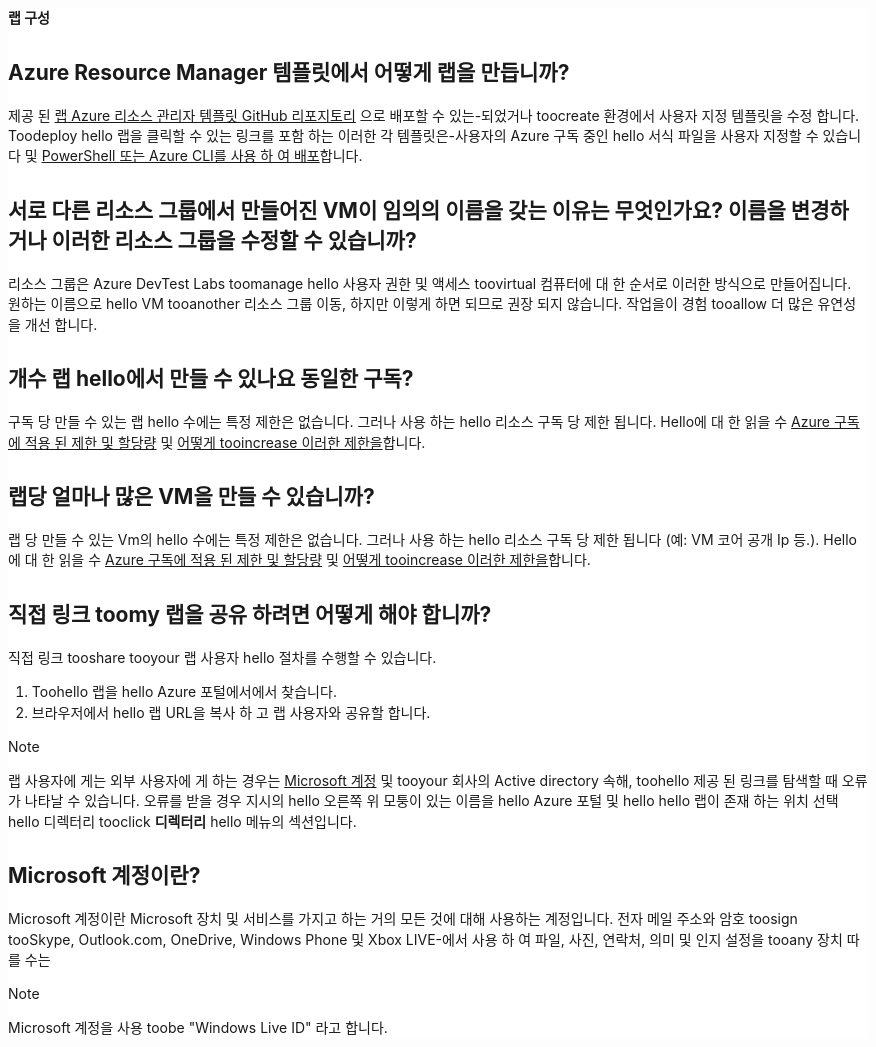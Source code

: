 
**랩 구성**
## <a name="how-do-i-create-a-lab-from-an-azure-resource-manager-template"></a>Azure Resource Manager 템플릿에서 어떻게 랩을 만듭니까?
제공 된 [랩 Azure 리소스 관리자 템플릿 GitHub 리포지토리](https://aka.ms/dtlquickstarttemplate) 으로 배포할 수 있는-되었거나 toocreate 환경에서 사용자 지정 템플릿을 수정 합니다. Toodeploy hello 랩을 클릭할 수 있는 링크를 포함 하는 이러한 각 템플릿은-사용자의 Azure 구독 중인 hello 서식 파일을 사용자 지정할 수 있습니다 및 [PowerShell 또는 Azure CLI를 사용 하 여 배포](../azure-resource-manager/resource-group-template-deploy.md)합니다.

## <a name="why-are-my-vms-created-in-different-resource-groups-with-arbitrary-names-can-i-rename-or-modify-these-resource-groups"></a>서로 다른 리소스 그룹에서 만들어진 VM이 임의의 이름을 갖는 이유는 무엇인가요? 이름을 변경하거나 이러한 리소스 그룹을 수정할 수 있습니까?
리소스 그룹은 Azure DevTest Labs toomanage hello 사용자 권한 및 액세스 toovirtual 컴퓨터에 대 한 순서로 이러한 방식으로 만들어집니다. 원하는 이름으로 hello VM tooanother 리소스 그룹 이동, 하지만 이렇게 하면 되므로 권장 되지 않습니다. 작업을이 경험 tooallow 더 많은 유연성을 개선 합니다.   

## <a name="how-many-labs-can-i-create-under-hello-same-subscription"></a>개수 랩 hello에서 만들 수 있나요 동일한 구독?
구독 당 만들 수 있는 랩 hello 수에는 특정 제한은 없습니다. 그러나 사용 하는 hello 리소스 구독 당 제한 됩니다. Hello에 대 한 읽을 수 [Azure 구독에 적용 된 제한 및 할당량](../azure-subscription-service-limits.md) 및 [어떻게 tooincrease 이러한 제한을](https://azure.microsoft.com/blog/azure-limits-quotas-increase-requests)합니다.

## <a name="how-many-vms-can-i-create-per-lab"></a>랩당 얼마나 많은 VM을 만들 수 있습니까?
랩 당 만들 수 있는 Vm의 hello 수에는 특정 제한은 없습니다. 그러나 사용 하는 hello 리소스 구독 당 제한 됩니다 (예: VM 코어 공개 Ip 등.). Hello에 대 한 읽을 수 [Azure 구독에 적용 된 제한 및 할당량](../azure-subscription-service-limits.md) 및 [어떻게 tooincrease 이러한 제한을](https://azure.microsoft.com/blog/azure-limits-quotas-increase-requests)합니다.

## <a name="how-do-i-share-a-direct-link-toomy-lab"></a>직접 링크 toomy 랩을 공유 하려면 어떻게 해야 합니까?
직접 링크 tooshare tooyour 랩 사용자 hello 절차를 수행할 수 있습니다.

1. Toohello 랩을 hello Azure 포털에서에서 찾습니다.
2. 브라우저에서 hello 랩 URL을 복사 하 고 랩 사용자와 공유할 합니다.

> [!NOTE]
> 랩 사용자에 게는 외부 사용자에 게 하는 경우는 [Microsoft 계정](#what-is-a-microsoft-account) 및 tooyour 회사의 Active directory 속해, toohello 제공 된 링크를 탐색할 때 오류가 나타날 수 있습니다. 오류를 받을 경우 지시의 hello 오른쪽 위 모퉁이 있는 이름을 hello Azure 포털 및 hello hello 랩이 존재 하는 위치 선택 hello 디렉터리 tooclick **디렉터리** hello 메뉴의 섹션입니다.
>
>

## <a name="what-is-a-microsoft-account"></a>Microsoft 계정이란?
Microsoft 계정이란 Microsoft 장치 및 서비스를 가지고 하는 거의 모든 것에 대해 사용하는 계정입니다. 전자 메일 주소와 암호 toosign tooSkype, Outlook.com, OneDrive, Windows Phone 및 Xbox LIVE-에서 사용 하 여 파일, 사진, 연락처, 의미 및 인지 설정을 tooany 장치 따를 수는

> [!NOTE]
> Microsoft 계정을 사용 toobe "Windows Live ID" 라고 합니다.
>
>
